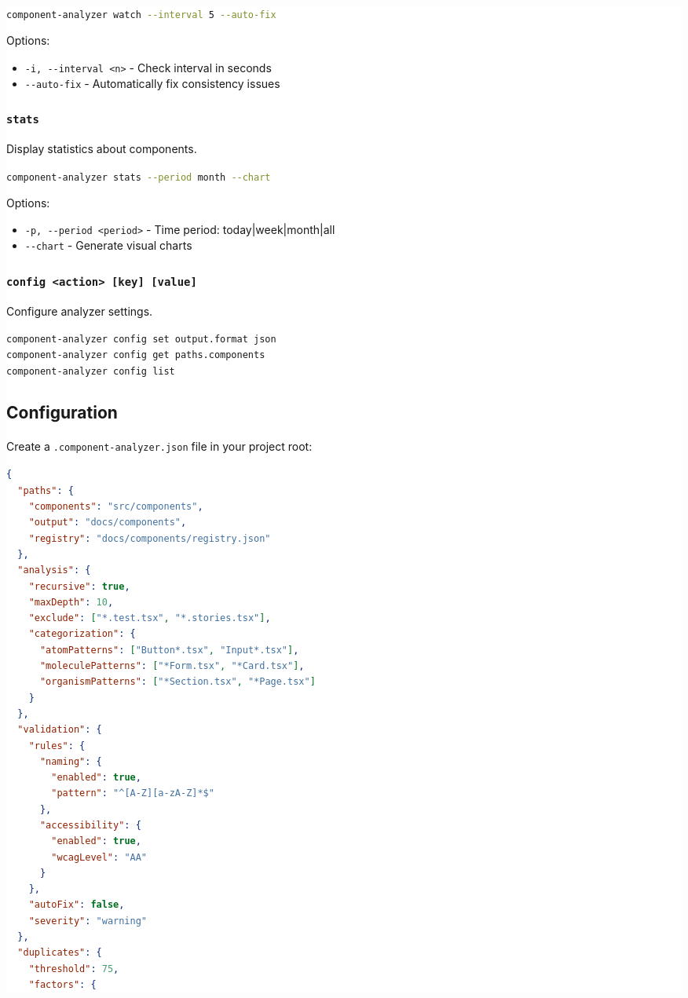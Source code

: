 ```bash
component-analyzer watch --interval 5 --auto-fix
```

Options:
- `-i, --interval <n>` - Check interval in seconds
- `--auto-fix` - Automatically fix consistency issues

### `stats`
Display statistics about components.

```bash
component-analyzer stats --period month --chart
```

Options:
- `-p, --period <period>` - Time period: today|week|month|all
- `--chart` - Generate visual charts

### `config <action> [key] [value]`
Configure analyzer settings.

```bash
component-analyzer config set output.format json
component-analyzer config get paths.components
component-analyzer config list
```

## Configuration

Create a `.component-analyzer.json` file in your project root:

```json
{
  "paths": {
    "components": "src/components",
    "output": "docs/components",
    "registry": "docs/components/registry.json"
  },
  "analysis": {
    "recursive": true,
    "maxDepth": 10,
    "exclude": ["*.test.tsx", "*.stories.tsx"],
    "categorization": {
      "atomPatterns": ["Button*.tsx", "Input*.tsx"],
      "moleculePatterns": ["*Form.tsx", "*Card.tsx"],
      "organismPatterns": ["*Section.tsx", "*Page.tsx"]
    }
  },
  "validation": {
    "rules": {
      "naming": {
        "enabled": true,
        "pattern": "^[A-Z][a-zA-Z]*$"
      },
      "accessibility": {
        "enabled": true,
        "wcagLevel": "AA"
      }
    },
    "autoFix": false,
    "severity": "warning"
  },
  "duplicates": {
    "threshold": 75,
    "factors": {
```